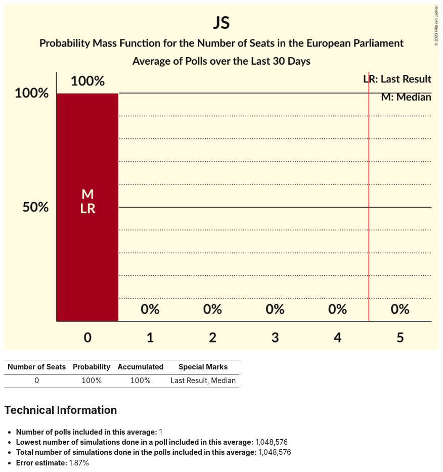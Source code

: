 ![Graph with seats probability mass function not yet produced](average-2023-12-31-coalitions-seats-pmf-js.png "Seats Probability Mass Function")

| Number of Seats | Probability | Accumulated | Special Marks |
|:---------------:|:-----------:|:-----------:|:-------------:|
| 0 | 100% | 100% | Last Result, Median |


## Technical Information

+ **Number of polls included in this average:** 1
+ **Lowest number of simulations done in a poll included in this average:** 1,048,576
+ **Total number of simulations done in the polls included in this average:** 1,048,576
+ **Error estimate:** 1.87%
